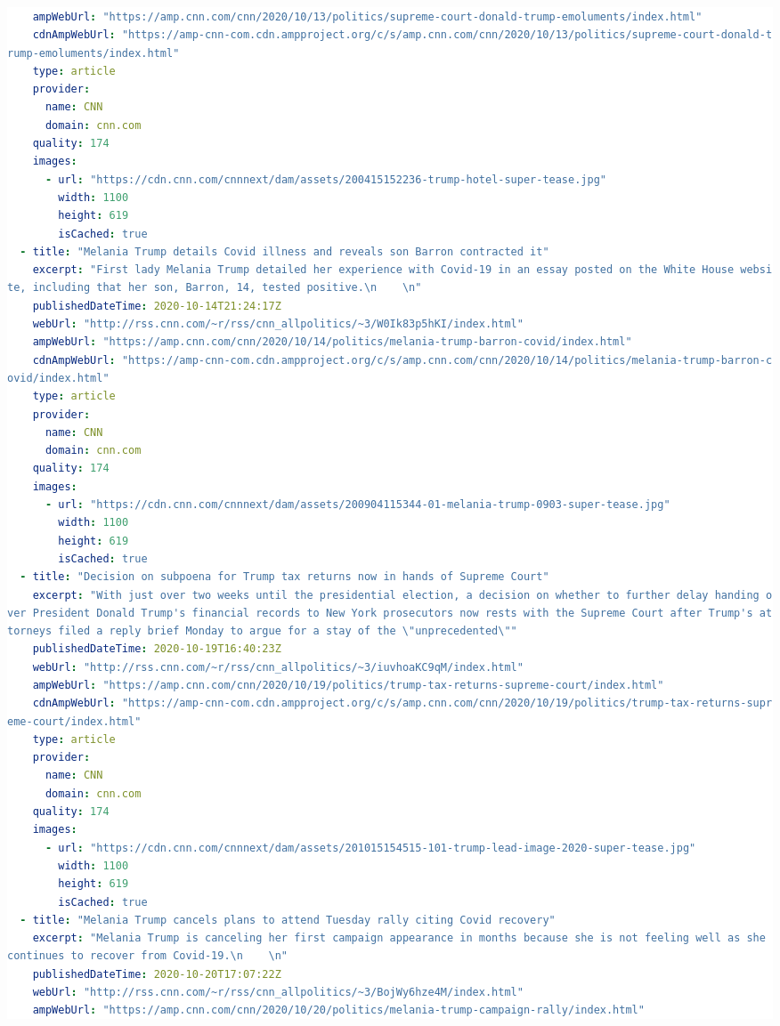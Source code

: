 ```yaml
    ampWebUrl: "https://amp.cnn.com/cnn/2020/10/13/politics/supreme-court-donald-trump-emoluments/index.html"
    cdnAmpWebUrl: "https://amp-cnn-com.cdn.ampproject.org/c/s/amp.cnn.com/cnn/2020/10/13/politics/supreme-court-donald-trump-emoluments/index.html"
    type: article
    provider:
      name: CNN
      domain: cnn.com
    quality: 174
    images:
      - url: "https://cdn.cnn.com/cnnnext/dam/assets/200415152236-trump-hotel-super-tease.jpg"
        width: 1100
        height: 619
        isCached: true
  - title: "Melania Trump details Covid illness and reveals son Barron contracted it"
    excerpt: "First lady Melania Trump detailed her experience with Covid-19 in an essay posted on the White House website, including that her son, Barron, 14, tested positive.\n    \n"
    publishedDateTime: 2020-10-14T21:24:17Z
    webUrl: "http://rss.cnn.com/~r/rss/cnn_allpolitics/~3/W0Ik83p5hKI/index.html"
    ampWebUrl: "https://amp.cnn.com/cnn/2020/10/14/politics/melania-trump-barron-covid/index.html"
    cdnAmpWebUrl: "https://amp-cnn-com.cdn.ampproject.org/c/s/amp.cnn.com/cnn/2020/10/14/politics/melania-trump-barron-covid/index.html"
    type: article
    provider:
      name: CNN
      domain: cnn.com
    quality: 174
    images:
      - url: "https://cdn.cnn.com/cnnnext/dam/assets/200904115344-01-melania-trump-0903-super-tease.jpg"
        width: 1100
        height: 619
        isCached: true
  - title: "Decision on subpoena for Trump tax returns now in hands of Supreme Court"
    excerpt: "With just over two weeks until the presidential election, a decision on whether to further delay handing over President Donald Trump's financial records to New York prosecutors now rests with the Supreme Court after Trump's attorneys filed a reply brief Monday to argue for a stay of the \"unprecedented\""
    publishedDateTime: 2020-10-19T16:40:23Z
    webUrl: "http://rss.cnn.com/~r/rss/cnn_allpolitics/~3/iuvhoaKC9qM/index.html"
    ampWebUrl: "https://amp.cnn.com/cnn/2020/10/19/politics/trump-tax-returns-supreme-court/index.html"
    cdnAmpWebUrl: "https://amp-cnn-com.cdn.ampproject.org/c/s/amp.cnn.com/cnn/2020/10/19/politics/trump-tax-returns-supreme-court/index.html"
    type: article
    provider:
      name: CNN
      domain: cnn.com
    quality: 174
    images:
      - url: "https://cdn.cnn.com/cnnnext/dam/assets/201015154515-101-trump-lead-image-2020-super-tease.jpg"
        width: 1100
        height: 619
        isCached: true
  - title: "Melania Trump cancels plans to attend Tuesday rally citing Covid recovery"
    excerpt: "Melania Trump is canceling her first campaign appearance in months because she is not feeling well as she continues to recover from Covid-19.\n    \n"
    publishedDateTime: 2020-10-20T17:07:22Z
    webUrl: "http://rss.cnn.com/~r/rss/cnn_allpolitics/~3/BojWy6hze4M/index.html"
    ampWebUrl: "https://amp.cnn.com/cnn/2020/10/20/politics/melania-trump-campaign-rally/index.html"
```